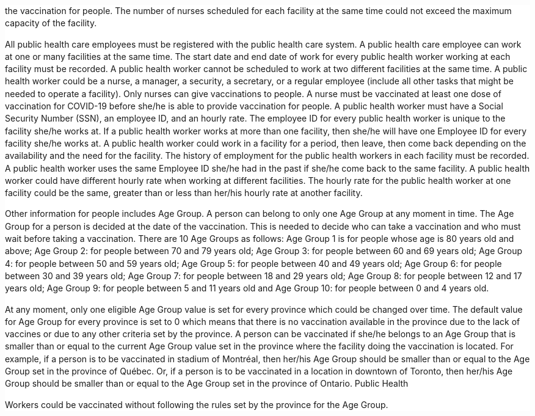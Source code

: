 </div>
</div>
</div>
<div class="page" title="Page 3">
<div class="layoutArea">
<div class="column">
the vaccination for people. The number of nurses scheduled for each facility at the same time could not exceed the maximum capacity of the facility.

All public health care employees must be registered with the public health care system. A public health care employee can work at one or many facilities at the same time. The start date and end date of work for every public health worker working at each facility must be recorded. A public health worker cannot be scheduled to work at two different facilities at the same time. A public health worker could be a nurse, a manager, a security, a secretary, or a regular employee (include all other tasks that might be needed to operate a facility). Only nurses can give vaccinations to people. A nurse must be vaccinated at least one dose of vaccination for COVID-19 before she/he is able to provide vaccination for people. A public health worker must have a Social Security Number (SSN), an employee ID, and an hourly rate. The employee ID for every public health worker is unique to the facility she/he works at. If a public health worker works at more than one facility, then she/he will have one Employee ID for every facility she/he works at. A public health worker could work in a facility for a period, then leave, then come back depending on the availability and the need for the facility. The history of employment for the public health workers in each facility must be recorded. A public health worker uses the same Employee ID she/he had in the past if she/he come back to the same facility. A public health worker could have different hourly rate when working at different facilities. The hourly rate for the public health worker at one facility could be the same, greater than or less than her/his hourly rate at another facility.

Other information for people includes Age Group. A person can belong to only one Age Group at any moment in time. The Age Group for a person is decided at the date of the vaccination. This is needed to decide who can take a vaccination and who must wait before taking a vaccination. There are 10 Age Groups as follows: Age Group 1 is for people whose age is 80 years old and above; Age Group 2: for people between 70 and 79 years old; Age Group 3: for people between 60 and 69 years old; Age Group 4: for people between 50 and 59 years old; Age Group 5: for people between 40 and 49 years old; Age Group 6: for people between 30 and 39 years old; Age Group 7: for people between 18 and 29 years old; Age Group 8: for people between 12 and 17 years old; Age Group 9: for people between 5 and 11 years old and Age Group 10: for people between 0 and 4 years old.

At any moment, only one eligible Age Group value is set for every province which could be changed over time. The default value for Age Group for every province is set to 0 which means that there is no vaccination available in the province due to the lack of vaccines or due to any other criteria set by the province. A person can be vaccinated if she/he belongs to an Age Group that is smaller than or equal to the current Age Group value set in the province where the facility doing the vaccination is located. For example, if a person is to be vaccinated in stadium of Montréal, then her/his Age Group should be smaller than or equal to the Age Group set in the province of Québec. Or, if a person is to be vaccinated in a location in downtown of Toronto, then her/his Age Group should be smaller than or equal to the Age Group set in the province of Ontario. Public Health

</div>
</div>
</div>
<div class="page" title="Page 4">
<div class="layoutArea">
<div class="column">
Workers could be vaccinated without following the rules set by the province for the Age Group.
